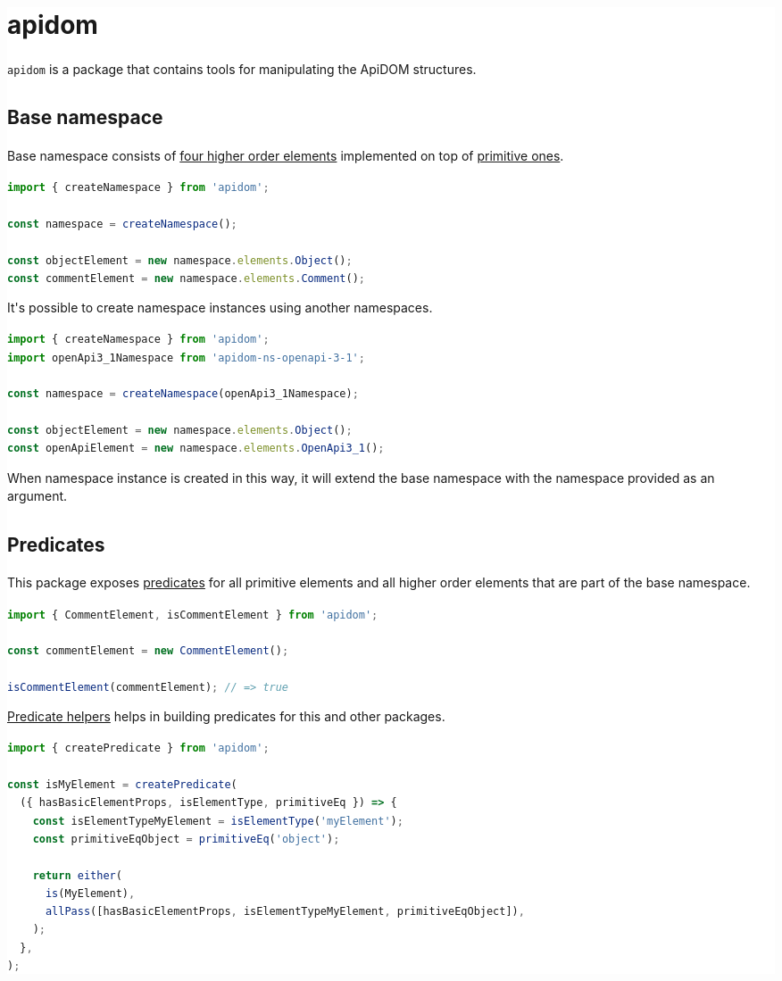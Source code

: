 # apidom

`apidom` is a package that contains tools for manipulating the ApiDOM structures.

## Base namespace

Base namespace consists of [four higher order elements](https://github.com/swagger-api/apidom/tree/master/apidom/packages/apidom/src/elements) implemented on top
of [primitive ones](https://github.com/refractproject/minim/tree/master/lib/primitives).

```js
import { createNamespace } from 'apidom';

const namespace = createNamespace();

const objectElement = new namespace.elements.Object();
const commentElement = new namespace.elements.Comment();
```

It's possible to create namespace instances using another namespaces.

```js
import { createNamespace } from 'apidom';
import openApi3_1Namespace from 'apidom-ns-openapi-3-1';

const namespace = createNamespace(openApi3_1Namespace);

const objectElement = new namespace.elements.Object();
const openApiElement = new namespace.elements.OpenApi3_1();
```

When namespace instance is created in this way, it will extend the base namespace
with the namespace provided as an argument.

## Predicates

This package exposes [predicates](https://github.com/swagger-api/apidom/blob/master/apidom/packages/apidom/src/predicates/index.ts)
for all primitive elements and all higher order elements that are part of the base namespace.

```js
import { CommentElement, isCommentElement } from 'apidom';

const commentElement = new CommentElement();

isCommentElement(commentElement); // => true
```

[Predicate helpers](https://github.com/swagger-api/apidom/blob/master/apidom/packages/apidom/src/predicates/helpers.ts)
helps in building predicates for this and other packages.

```js
import { createPredicate } from 'apidom';

const isMyElement = createPredicate(
  ({ hasBasicElementProps, isElementType, primitiveEq }) => {
    const isElementTypeMyElement = isElementType('myElement');
    const primitiveEqObject = primitiveEq('object');

    return either(
      is(MyElement),
      allPass([hasBasicElementProps, isElementTypeMyElement, primitiveEqObject]),
    );
  },
);
```